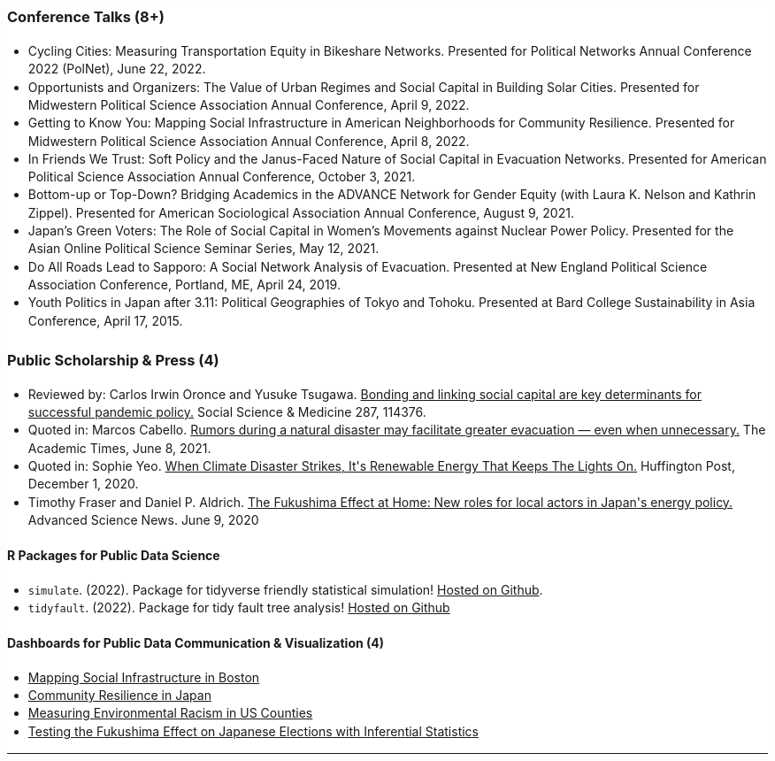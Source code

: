 ### Conference Talks (8+)

- Cycling Cities: Measuring Transportation Equity in Bikeshare Networks. Presented for Political Networks Annual Conference 2022 (PolNet), June 22, 2022.
- Opportunists and Organizers: The Value of Urban Regimes and Social Capital in Building Solar Cities. Presented for Midwestern Political Science Association Annual Conference, April 9, 2022.
- Getting to Know You: Mapping Social Infrastructure in American Neighborhoods for Community Resilience. Presented for Midwestern Political Science Association Annual Conference, April 8, 2022.
- In Friends We Trust: Soft Policy and the Janus-Faced Nature of Social Capital in Evacuation Networks. Presented for American Political Science Association Annual Conference, October 3, 2021.
- Bottom-up or Top-Down? Bridging Academics in the ADVANCE Network for Gender Equity (with Laura K. Nelson and Kathrin Zippel). Presented for American Sociological Association Annual Conference, August 9, 2021.
- Japan’s Green Voters: The Role of Social Capital in Women’s Movements against Nuclear Power Policy. Presented for the Asian Online Political Science Seminar Series, May 12, 2021.
- Do All Roads Lead to Sapporo: A Social Network Analysis of Evacuation. Presented at New England Political Science Association Conference, Portland, ME, April 24, 2019.
- Youth Politics in Japan after 3.11: Political Geographies of Tokyo and Tohoku. Presented at Bard College Sustainability in Asia Conference, April 17, 2015.

### Public Scholarship & Press (4)
- Reviewed by: Carlos Irwin Oronce and Yusuke Tsugawa. [Bonding and linking social capital are key determinants for successful pandemic policy.](https://doi.org/10.1016/j.socscimed.2021.114376) Social Science & Medicine 287, 114376.
- Quoted in: Marcos Cabello. [Rumors during a natural disaster may facilitate greater evacuation — even when unnecessary.](https://academictimes.com/rumors-during-a-natural-disaster-may-facilitate-greater-evacuation-even-when-unnecessary/) The Academic Times, June 8, 2021.
- Quoted in: Sophie Yeo. [When Climate Disaster Strikes, It's Renewable Energy That Keeps The Lights On.](https://www.huffingtonpost.co.uk/entry/renewables-clean-energy-climate-disasters_n_5fad67d1c5b6cae94043c56b) Huffington Post, December 1, 2020. 
- Timothy Fraser and Daniel P. Aldrich. [The Fukushima Effect at Home: New roles for local actors in Japan's energy policy.](https://www.advancedsciencenews.com/the-fukushima-effect-at-home-new-roles-for-local-actors-in-japans-energy-policy/) Advanced Science News. June 9, 2020

#### R Packages for Public Data Science

- `simulate`. (2022). Package for tidyverse friendly statistical simulation! [Hosted on Github](https://github.com/timothyfraser/simulate).
- `tidyfault`. (2022). Package for tidy fault tree analysis! [Hosted on Github](https://github.com/timothyfraser/tidyfault)

#### Dashboards for Public Data Communication & Visualization (4)
- [Mapping Social Infrastructure in Boston](https://timfraser.shinyapps.io/boston_social_infra/)
- [Community Resilience in Japan](https://timfraser.shinyapps.io/community_resilience_in_japan)
- [Measuring Environmental Racism in US Counties](https://timfraser.shinyapps.io/environmental_racism)
- [Testing the Fukushima Effect on Japanese Elections with Inferential Statistics](https://timfraser.shinyapps.io/lesson_5_inferential_stats/)

<hr>
